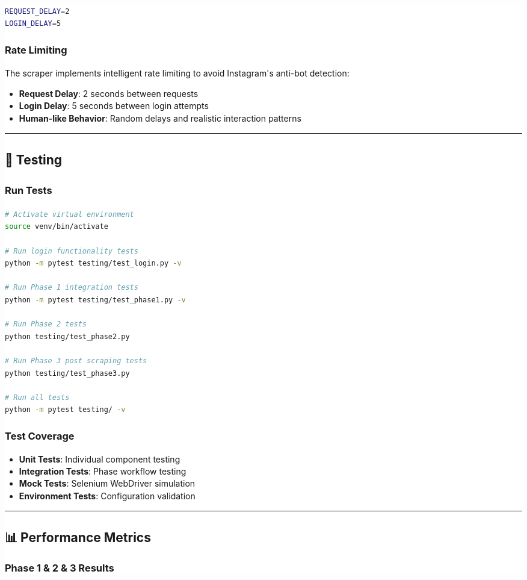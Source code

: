 ```bash
REQUEST_DELAY=2
LOGIN_DELAY=5
```

### Rate Limiting

The scraper implements intelligent rate limiting to avoid Instagram's anti-bot detection:

- **Request Delay**: 2 seconds between requests
- **Login Delay**: 5 seconds between login attempts
- **Human-like Behavior**: Random delays and realistic interaction patterns

---

## 🧪 Testing

### Run Tests

```bash
# Activate virtual environment
source venv/bin/activate

# Run login functionality tests
python -m pytest testing/test_login.py -v

# Run Phase 1 integration tests
python -m pytest testing/test_phase1.py -v

# Run Phase 2 tests
python testing/test_phase2.py

# Run Phase 3 post scraping tests
python testing/test_phase3.py

# Run all tests
python -m pytest testing/ -v
```

### Test Coverage

- **Unit Tests**: Individual component testing
- **Integration Tests**: Phase workflow testing
- **Mock Tests**: Selenium WebDriver simulation
- **Environment Tests**: Configuration validation

---

## 📊 Performance Metrics

### Phase 1 & 2 & 3 Results
